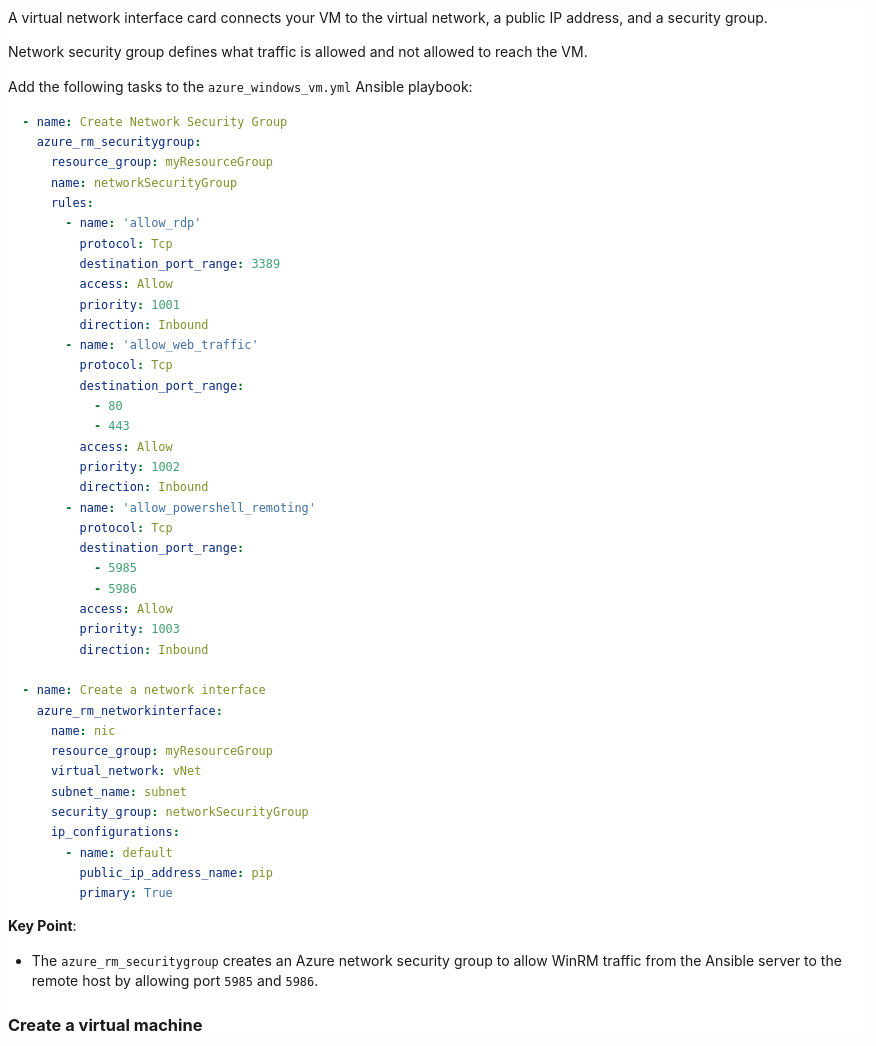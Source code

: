 A virtual network interface card connects your VM to the virtual network, a public IP address, and a security group.

Network security group defines what traffic is allowed and not allowed to reach the VM.

Add the following tasks to the `azure_windows_vm.yml` Ansible playbook:

```yml
  - name: Create Network Security Group
    azure_rm_securitygroup:
      resource_group: myResourceGroup
      name: networkSecurityGroup
      rules:
        - name: 'allow_rdp'
          protocol: Tcp
          destination_port_range: 3389
          access: Allow
          priority: 1001
          direction: Inbound
        - name: 'allow_web_traffic'
          protocol: Tcp
          destination_port_range:
            - 80
            - 443
          access: Allow
          priority: 1002
          direction: Inbound
        - name: 'allow_powershell_remoting'
          protocol: Tcp
          destination_port_range: 
            - 5985
            - 5986
          access: Allow
          priority: 1003
          direction: Inbound

  - name: Create a network interface
    azure_rm_networkinterface:
      name: nic
      resource_group: myResourceGroup
      virtual_network: vNet
      subnet_name: subnet
      security_group: networkSecurityGroup
      ip_configurations:
        - name: default
          public_ip_address_name: pip
          primary: True
```

**Key Point**:
* The `azure_rm_securitygroup` creates an Azure network security group to allow WinRM traffic from the Ansible server to the remote host by allowing port `5985` and `5986`.

### Create a virtual machine
